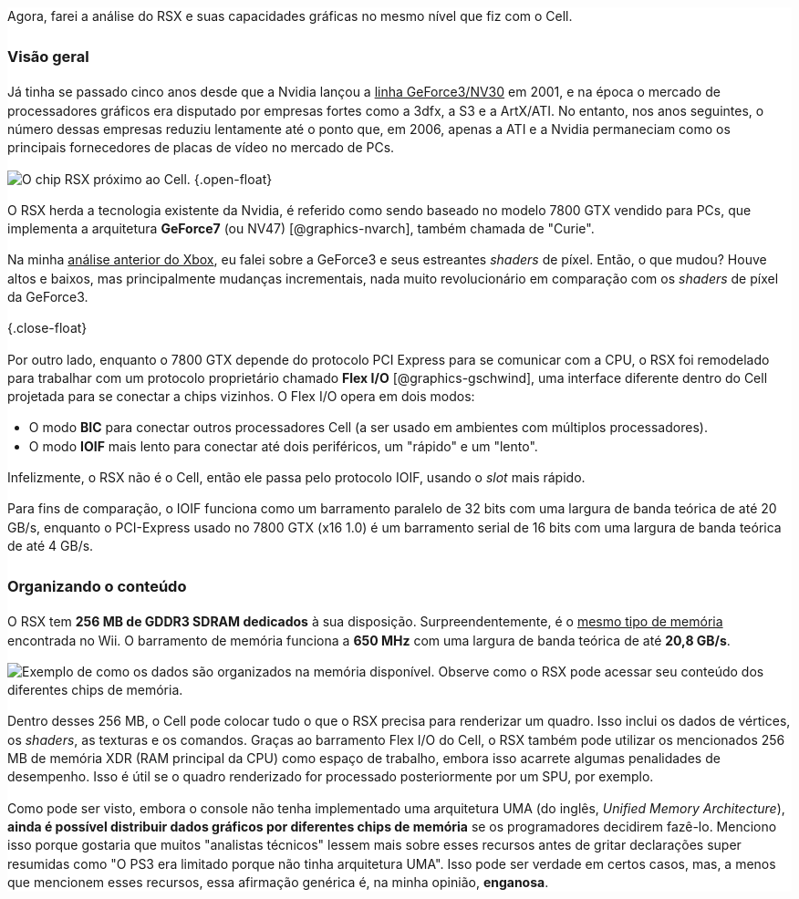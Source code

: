 Agora, farei a análise do RSX e suas capacidades gráficas no mesmo nível que fiz com o Cell.

### Visão geral

Já tinha se passado cinco anos desde que a Nvidia lançou a [linha GeForce3/NV30](xbox#graphics) em 2001, e na época o mercado de processadores gráficos era disputado por empresas fortes como a 3dfx, a S3 e a ArtX/ATI. No entanto, nos anos seguintes, o número dessas empresas reduziu lentamente até o ponto que, em 2006, apenas a ATI e a Nvidia permaneciam como os principais fornecedores de placas de vídeo no mercado de PCs.

![O chip RSX próximo ao Cell.](rsx.jpg) {.open-float}

O RSX herda a tecnologia existente da Nvidia, é referido como sendo baseado no modelo 7800 GTX vendido para PCs, que implementa a arquitetura **GeForce7** (ou NV47) [@graphics-nvarch], também chamada de "Curie".

Na minha [análise anterior do Xbox](xbox#graphics), eu falei sobre a GeForce3 e seus estreantes *shaders* de píxel. Então, o que mudou? Houve altos e baixos, mas principalmente mudanças incrementais, nada muito revolucionário em comparação com os *shaders* de píxel da GeForce3.

{.close-float}

Por outro lado, enquanto o 7800 GTX depende do protocolo PCI Express para se comunicar com a CPU, o RSX foi remodelado para trabalhar com um protocolo proprietário chamado **Flex I/O** [@graphics-gschwind], uma interface diferente dentro do Cell projetada para se conectar a chips vizinhos. O Flex I/O opera em dois modos:

- O modo **BIC** para conectar outros processadores Cell (a ser usado em ambientes com múltiplos processadores).
- O modo **IOIF** mais lento para conectar até dois periféricos, um "rápido" e um "lento".

Infelizmente, o RSX não é o Cell, então ele passa pelo protocolo IOIF, usando o *slot* mais rápido.

Para fins de comparação, o IOIF funciona como um barramento paralelo de 32 bits com uma largura de banda teórica de até 20 GB/s, enquanto o PCI-Express usado no 7800 GTX (x16 1.0) é um barramento serial de 16 bits com uma largura de banda teórica de até 4 GB/s.

### Organizando o conteúdo

O RSX tem **256 MB de GDDR3 SDRAM dedicados** à sua disposição. Surpreendentemente, é o [mesmo tipo de memória](wii#what-about-memory) encontrada no Wii. O barramento de memória funciona a **650 MHz** com uma largura de banda teórica de até **20,8 GB/s**.

![Exemplo de como os dados são organizados na memória disponível. Observe como o RSX pode acessar seu conteúdo dos diferentes chips de memória.](gpu/content.png)

Dentro desses 256 MB, o Cell pode colocar tudo o que o RSX precisa para renderizar um quadro. Isso inclui os dados de vértices, os *shaders*, as texturas e os comandos. Graças ao barramento Flex I/O do Cell, o RSX também pode utilizar os mencionados 256 MB de memória XDR (RAM principal da CPU) como espaço de trabalho, embora isso acarrete algumas penalidades de desempenho. Isso é útil se o quadro renderizado for processado posteriormente por um SPU, por exemplo.

Como pode ser visto, embora o console não tenha implementado uma arquitetura UMA (do inglês, *Unified Memory Architecture*), **ainda é possível distribuir dados gráficos por diferentes chips de memória** se os programadores decidirem fazê-lo. Menciono isso porque gostaria que muitos "analistas técnicos" lessem mais sobre esses recursos antes de gritar declarações super resumidas como "O PS3 era limitado porque não tinha arquitetura UMA". Isso pode ser verdade em certos casos, mas, a menos que mencionem esses recursos, essa afirmação genérica é, na minha opinião, **enganosa**.

